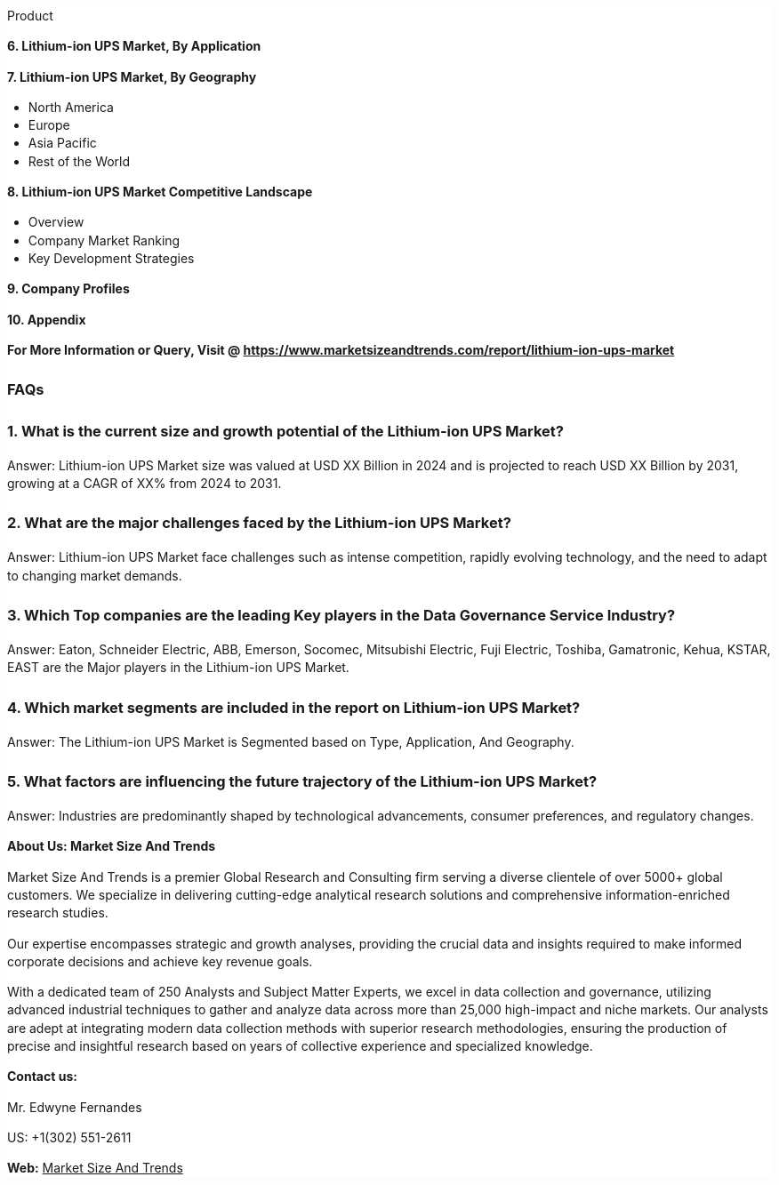 Product</span></strong></p></div><div class="" data-test-id=""><p><strong><span class="">6. Lithium-ion UPS Market, By Application</span></strong></p></div><div class="" data-test-id=""><p><strong><span class="">7. Lithium-ion UPS Market, By Geography</span></strong></p></div><div class="" data-test-id=""><ul><li><span class="">North America</span></li><li><span class="">Europe</span></li><li><span class="">Asia Pacific</span></li><li><span class="">Rest of the World</span></li></ul></div><div class="" data-test-id=""><p><strong><span class="">8. Lithium-ion UPS Market Competitive Landscape</span></strong></p></div><div class="" data-test-id=""><ul><li><span class="">Overview</span></li><li><span class="">Company Market Ranking</span></li><li><span class="">Key Development Strategies</span></li></ul></div><div class="" data-test-id=""><p><strong><span class="">9. Company Profiles</span></strong></p></div><div class="" data-test-id=""><p><strong><span class="">10. Appendix</span></strong></p></div><div class="" data-test-id=""><p><strong><span class="">For More Information or Query, Visit @ <a href="https://www.marketsizeandtrends.com/report/lithium-ion-ups-market" target="_blank">https://www.marketsizeandtrends.com/report/lithium-ion-ups-market</a></span></strong></p></div><div class="" data-test-id=""><div class="article-main__content" data-test-id="publishing-text-block"><h3><strong><span class="">FAQs</span></strong></h3></div><div class="article-main__content" data-test-id="publishing-text-block"><h3><span class="">1. What is the current size and growth potential of the Lithium-ion UPS Market?</span></h3></div><div class="article-main__content" data-test-id="publishing-text-block"><p><span class="font-[700]">Answer</span><span class="">: Lithium-ion UPS Market size was valued at USD XX Billion in 2024 and is projected to reach USD XX Billion by 2031, growing at a CAGR of XX% from 2024 to 2031.</span></p></div><div class="article-main__content" data-test-id="publishing-text-block"><h3><span class="">2. What are the major challenges faced by the Lithium-ion UPS Market?</span></h3></div><div class="article-main__content" data-test-id="publishing-text-block"><p><span class="font-[700]">Answer</span><span class="">: Lithium-ion UPS Market face challenges such as intense competition, rapidly evolving technology, and the need to adapt to changing market demands.</span></p></div><div class="article-main__content" data-test-id="publishing-text-block"><h3><span class="">3. Which Top companies are the leading Key players in the Data Governance Service Industry?</span></h3></div><div class="article-main__content" data-test-id="publishing-text-block"><p><span class="font-[700]">Answer</span><span class="">: Eaton, Schneider Electric, ABB, Emerson, Socomec, Mitsubishi Electric, Fuji Electric, Toshiba, Gamatronic, Kehua, KSTAR, EAST are the Major players in the Lithium-ion UPS Market.</span></p></div><div class="article-main__content" data-test-id="publishing-text-block"><h3><span class="">4. Which market segments are included in the report on Lithium-ion UPS Market?</span></h3></div><div class="article-main__content" data-test-id="publishing-text-block"><p><span class="font-[700]">Answer</span><span class="">: The Lithium-ion UPS Market is Segmented based on Type, Application, And Geography.</span></p></div><div class="article-main__content" data-test-id="publishing-text-block"><h3><span class="">5. What factors are influencing the future trajectory of the Lithium-ion UPS Market?</span></h3></div><div class="article-main__content" data-test-id="publishing-text-block"><p><span class="font-[700]">Answer:</span><span class="">&nbsp;Industries are predominantly shaped by technological advancements, consumer preferences, and regulatory changes.</span></p></div><p><strong><span class="">About Us: Market Size And Trends</span></strong></p></div><div class="" data-test-id=""><p><span class="">Market Size And Trends is a premier Global Research and Consulting firm serving a diverse clientele of over 5000+ global customers. We specialize in delivering cutting-edge analytical research solutions and comprehensive information-enriched research studies.</span></p></div><div class="" data-test-id=""><p><span class="">Our expertise encompasses strategic and growth analyses, providing the crucial data and insights required to make informed corporate decisions and achieve key revenue goals.</span></p></div><div class="" data-test-id=""><p><span class="">With a dedicated team of 250 Analysts and Subject Matter Experts, we excel in data collection and governance, utilizing advanced industrial techniques to gather and analyze data across more than 25,000 high-impact and niche markets. Our analysts are adept at integrating modern data collection methods with superior research methodologies, ensuring the production of precise and insightful research based on years of collective experience and specialized knowledge.</span></p></div><div class="" data-test-id=""><p><strong><span class="">Contact us:</span></strong></p></div><div class="" data-test-id=""><p><span class="">Mr. Edwyne Fernandes</span></p></div><div class="" data-test-id=""><p><span class="">US: +1(302) 551-2611<br /></span></p><p><span class=""><strong>Web:</strong> <a href="https://www.marketsizeandtrends.com/" target="_blank">Market Size And Trends</a></span></p></div>
